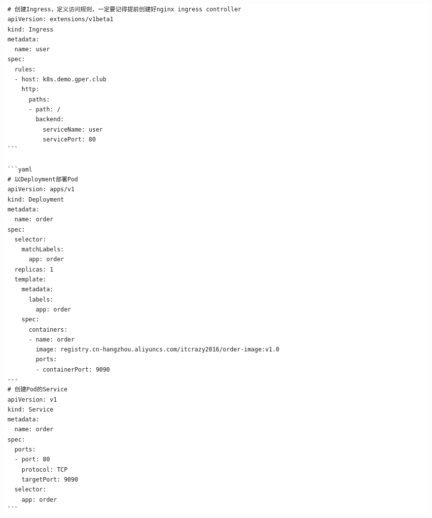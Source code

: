      # 创建Ingress，定义访问规则，一定要记得提前创建好nginx ingress controller
     apiVersion: extensions/v1beta1
     kind: Ingress
     metadata: 
       name: user
     spec: 
       rules: 
       - host: k8s.demo.gper.club
         http: 
           paths: 
           - path: /
             backend: 
               serviceName: user
               servicePort: 80
     ```

     ```yaml
     # 以Deployment部署Pod
     apiVersion: apps/v1
     kind: Deployment
     metadata: 
       name: order
     spec: 
       selector: 
         matchLabels: 
           app: order
       replicas: 1
       template: 
         metadata:
           labels: 
             app: order
         spec: 
           containers: 
           - name: order
             image: registry.cn-hangzhou.aliyuncs.com/itcrazy2016/order-image:v1.0
             ports: 
             - containerPort: 9090
     ---
     # 创建Pod的Service
     apiVersion: v1
     kind: Service
     metadata: 
       name: order
     spec: 
       ports: 
       - port: 80
         protocol: TCP
         targetPort: 9090
       selector: 
         app: order
     ```
